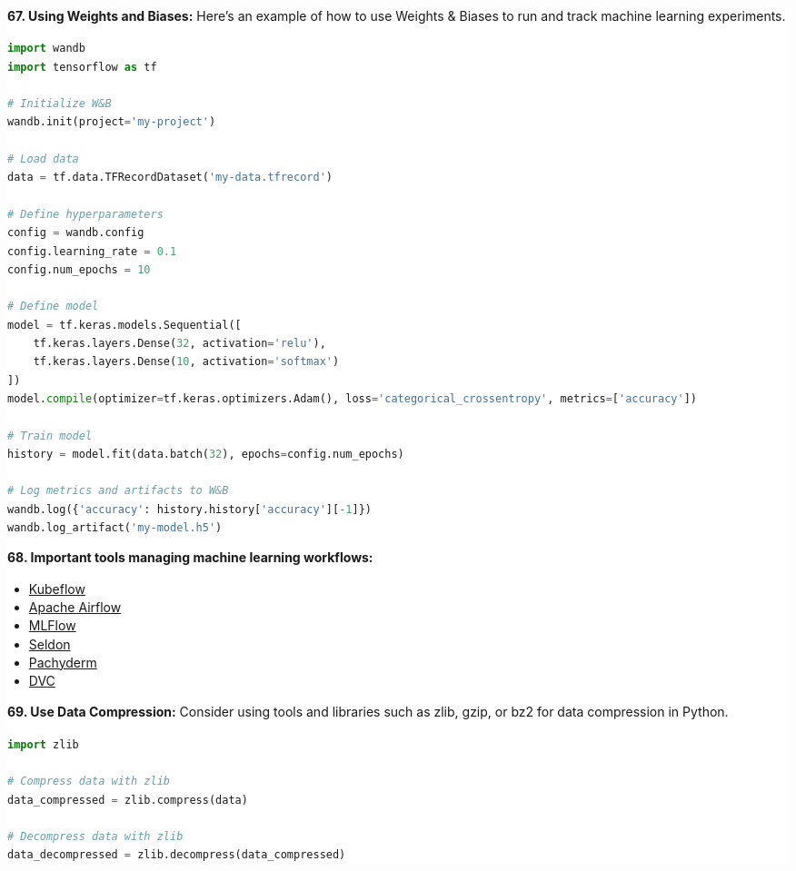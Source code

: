 **67. Using Weights and Biases:** Here’s an example of how to use Weights & Biases to run and track machine learning experiments.

```py
import wandb  
import tensorflow as tf  
  
# Initialize W&B  
wandb.init(project='my-project')  
  
# Load data  
data = tf.data.TFRecordDataset('my-data.tfrecord')  
  
# Define hyperparameters  
config = wandb.config  
config.learning_rate = 0.1  
config.num_epochs = 10  
  
# Define model  
model = tf.keras.models.Sequential([  
    tf.keras.layers.Dense(32, activation='relu'),  
    tf.keras.layers.Dense(10, activation='softmax')  
])  
model.compile(optimizer=tf.keras.optimizers.Adam(), loss='categorical_crossentropy', metrics=['accuracy'])  
  
# Train model  
history = model.fit(data.batch(32), epochs=config.num_epochs)  
  
# Log metrics and artifacts to W&B  
wandb.log({'accuracy': history.history['accuracy'][-1]})  
wandb.log_artifact('my-model.h5')
```

**68. Important tools managing machine learning workflows:**

- [Kubeflow](https://www.kubeflow.org/)
- [Apache Airflow](https://airflow.apache.org/)
- [MLFlow](https://mlflow.org/)
- [Seldon](https://www.seldon.io/)
- [Pachyderm](https://www.pachyderm.com/)
- [DVC](https://dvc.org/)

**69. Use Data Compression:** Consider using tools and libraries such as zlib, gzip, or bz2 for data compression in Python.

```py
import zlib  
  
# Compress data with zlib  
data_compressed = zlib.compress(data)  
  
# Decompress data with zlib  
data_decompressed = zlib.decompress(data_compressed)
```
